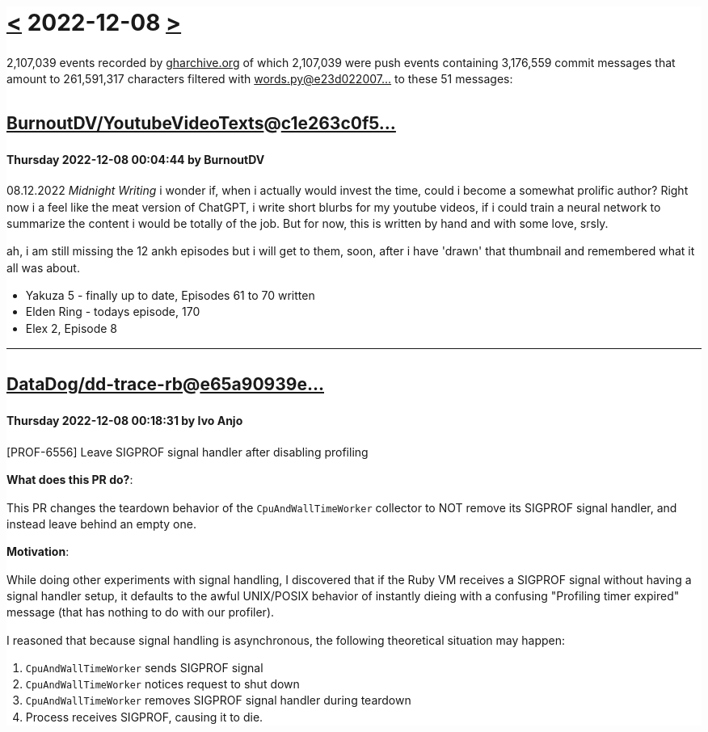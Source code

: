 # [<](2022-12-07.md) 2022-12-08 [>](2022-12-09.md)

2,107,039 events recorded by [gharchive.org](https://www.gharchive.org/) of which 2,107,039 were push events containing 3,176,559 commit messages that amount to 261,591,317 characters filtered with [words.py@e23d022007...](https://github.com/defgsus/good-github/blob/e23d022007992279f9bcb3a9fd40126629d787e2/src/words.py) to these 51 messages:


## [BurnoutDV/YoutubeVideoTexts](https://github.com/BurnoutDV/YoutubeVideoTexts)@[c1e263c0f5...](https://github.com/BurnoutDV/YoutubeVideoTexts/commit/c1e263c0f5987c4f62d7b75757f51999b8ec281f)
#### Thursday 2022-12-08 00:04:44 by BurnoutDV

08.12.2022 *Midnight Writing*
i wonder if, when i actually would invest the time, could i become a somewhat prolific author? Right now i a feel like the meat version of ChatGPT, i write short blurbs for my youtube videos, if i could train a neural network to summarize the content i would be totally of the job. But for now, this is written by hand and with some love, srsly.

ah, i am still missing the 12 ankh episodes but i will get to them, soon, after i have 'drawn' that thumbnail and remembered what it all was about.

* Yakuza 5 - finally up to date, Episodes 61 to 70 written
* Elden Ring - todays episode, 170
* Elex 2, Episode 8

---
## [DataDog/dd-trace-rb](https://github.com/DataDog/dd-trace-rb)@[e65a90939e...](https://github.com/DataDog/dd-trace-rb/commit/e65a90939e5d255dfea8e64a7ab38d81f75c0ab4)
#### Thursday 2022-12-08 00:18:31 by Ivo Anjo

[PROF-6556] Leave SIGPROF signal handler after disabling profiling

**What does this PR do?**:

This PR changes the teardown behavior of the `CpuAndWallTimeWorker`
collector to NOT remove its SIGPROF signal handler, and instead
leave behind an empty one.

**Motivation**:

While doing other experiments with signal handling, I discovered that
if the Ruby VM receives a SIGPROF signal without having a signal handler
setup, it defaults to the awful UNIX/POSIX behavior of instantly dieing
with a confusing "Profiling timer expired" message (that has nothing to
do with our profiler).

I reasoned that because signal handling is asynchronous, the following
theoretical situation may happen:
1. `CpuAndWallTimeWorker` sends SIGPROF signal
2. `CpuAndWallTimeWorker` notices request to shut down
3. `CpuAndWallTimeWorker` removes SIGPROF signal handler during teardown
4. Process receives SIGPROF, causing it to die.


[Elle]: https://arxiv.org/pdf/2003.10554.pdf
[^1]: https://dl.acm.org/doi/10.1145/322154.322158
[^2]: there is currently concurrency within the atomic unit in kvnemesis. It
[^3]: tracked in https://github.com/cockroachdb/cockroach/issues/92898.
